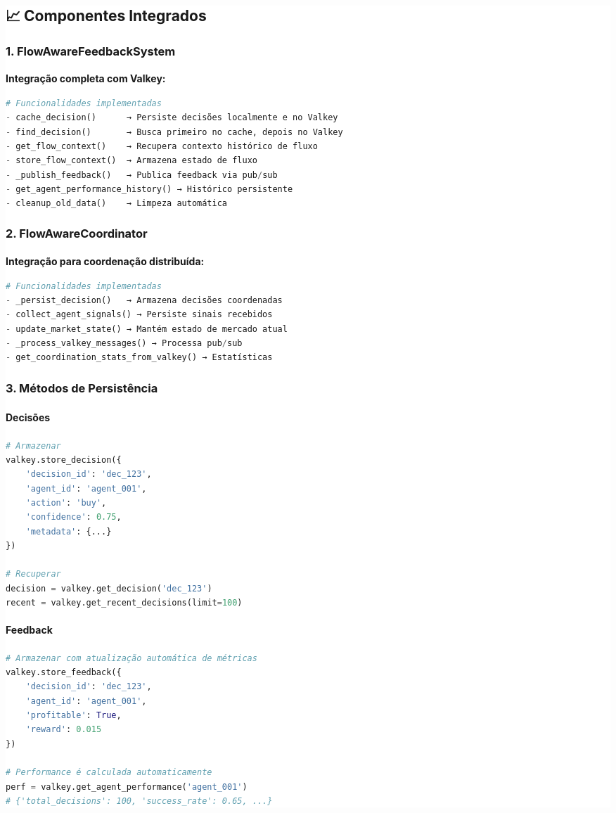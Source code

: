 ## 📈 Componentes Integrados

### 1. FlowAwareFeedbackSystem
**Integração completa com Valkey:**

```python
# Funcionalidades implementadas
- cache_decision()      → Persiste decisões localmente e no Valkey
- find_decision()       → Busca primeiro no cache, depois no Valkey
- get_flow_context()    → Recupera contexto histórico de fluxo
- store_flow_context()  → Armazena estado de fluxo
- _publish_feedback()   → Publica feedback via pub/sub
- get_agent_performance_history() → Histórico persistente
- cleanup_old_data()    → Limpeza automática
```

### 2. FlowAwareCoordinator
**Integração para coordenação distribuída:**

```python
# Funcionalidades implementadas
- _persist_decision()   → Armazena decisões coordenadas
- collect_agent_signals() → Persiste sinais recebidos
- update_market_state() → Mantém estado de mercado atual
- _process_valkey_messages() → Processa pub/sub
- get_coordination_stats_from_valkey() → Estatísticas
```

### 3. Métodos de Persistência

#### Decisões
```python
# Armazenar
valkey.store_decision({
    'decision_id': 'dec_123',
    'agent_id': 'agent_001',
    'action': 'buy',
    'confidence': 0.75,
    'metadata': {...}
})

# Recuperar
decision = valkey.get_decision('dec_123')
recent = valkey.get_recent_decisions(limit=100)
```

#### Feedback
```python
# Armazenar com atualização automática de métricas
valkey.store_feedback({
    'decision_id': 'dec_123',
    'agent_id': 'agent_001',
    'profitable': True,
    'reward': 0.015
})

# Performance é calculada automaticamente
perf = valkey.get_agent_performance('agent_001')
# {'total_decisions': 100, 'success_rate': 0.65, ...}
```
